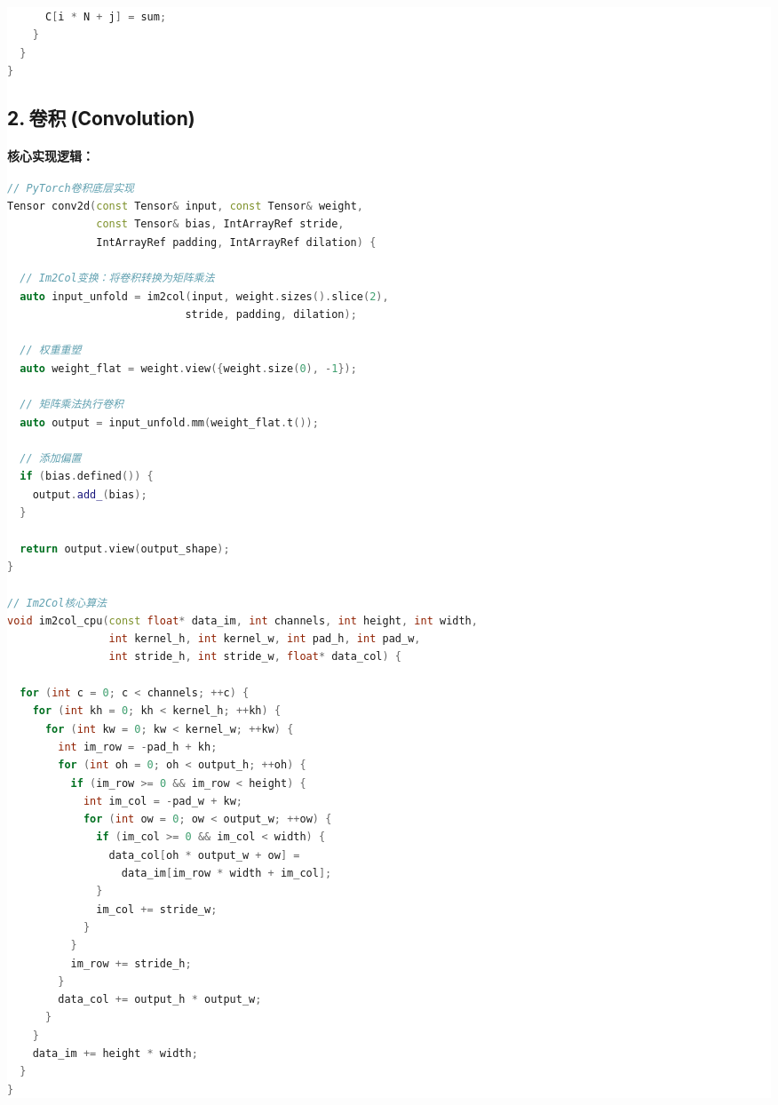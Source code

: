 ```cpp
      C[i * N + j] = sum;
    }
  }
}
```

## 2. 卷积 (Convolution)

**核心实现逻辑：**
```cpp
// PyTorch卷积底层实现
Tensor conv2d(const Tensor& input, const Tensor& weight, 
              const Tensor& bias, IntArrayRef stride, 
              IntArrayRef padding, IntArrayRef dilation) {
  
  // Im2Col变换：将卷积转换为矩阵乘法
  auto input_unfold = im2col(input, weight.sizes().slice(2), 
                            stride, padding, dilation);
  
  // 权重重塑
  auto weight_flat = weight.view({weight.size(0), -1});
  
  // 矩阵乘法执行卷积
  auto output = input_unfold.mm(weight_flat.t());
  
  // 添加偏置
  if (bias.defined()) {
    output.add_(bias);
  }
  
  return output.view(output_shape);
}

// Im2Col核心算法
void im2col_cpu(const float* data_im, int channels, int height, int width,
                int kernel_h, int kernel_w, int pad_h, int pad_w,
                int stride_h, int stride_w, float* data_col) {
  
  for (int c = 0; c < channels; ++c) {
    for (int kh = 0; kh < kernel_h; ++kh) {
      for (int kw = 0; kw < kernel_w; ++kw) {
        int im_row = -pad_h + kh;
        for (int oh = 0; oh < output_h; ++oh) {
          if (im_row >= 0 && im_row < height) {
            int im_col = -pad_w + kw;
            for (int ow = 0; ow < output_w; ++ow) {
              if (im_col >= 0 && im_col < width) {
                data_col[oh * output_w + ow] = 
                  data_im[im_row * width + im_col];
              }
              im_col += stride_w;
            }
          }
          im_row += stride_h;
        }
        data_col += output_h * output_w;
      }
    }
    data_im += height * width;
  }
}
```

